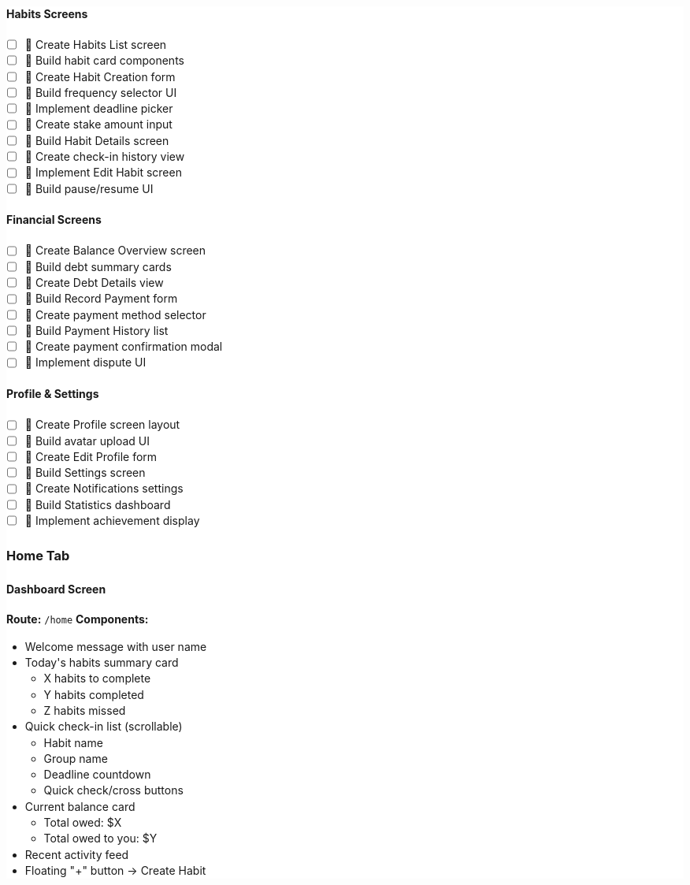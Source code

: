 #### Habits Screens
- [ ] 🔴 Create Habits List screen
- [ ] 🔴 Build habit card components
- [ ] 🔴 Create Habit Creation form
- [ ] 🔴 Build frequency selector UI
- [ ] 🔴 Implement deadline picker
- [ ] 🔴 Create stake amount input
- [ ] 🔴 Build Habit Details screen
- [ ] 🔴 Create check-in history view
- [ ] 🔴 Implement Edit Habit screen
- [ ] 🔴 Build pause/resume UI

#### Financial Screens
- [ ] 🔴 Create Balance Overview screen
- [ ] 🔴 Build debt summary cards
- [ ] 🔴 Create Debt Details view
- [ ] 🔴 Build Record Payment form
- [ ] 🔴 Create payment method selector
- [ ] 🔴 Build Payment History list
- [ ] 🔴 Create payment confirmation modal
- [ ] 🔴 Implement dispute UI

#### Profile & Settings
- [ ] 🔴 Create Profile screen layout
- [ ] 🔴 Build avatar upload UI
- [ ] 🔴 Create Edit Profile form
- [ ] 🔴 Build Settings screen
- [ ] 🔴 Create Notifications settings
- [ ] 🔴 Build Statistics dashboard
- [ ] 🔴 Implement achievement display

### Home Tab

#### Dashboard Screen
**Route:** `/home`
**Components:**
- Welcome message with user name
- Today's habits summary card
  - X habits to complete
  - Y habits completed
  - Z habits missed
- Quick check-in list (scrollable)
  - Habit name
  - Group name
  - Deadline countdown
  - Quick check/cross buttons
- Current balance card
  - Total owed: $X
  - Total owed to you: $Y
- Recent activity feed
- Floating "+" button → Create Habit
